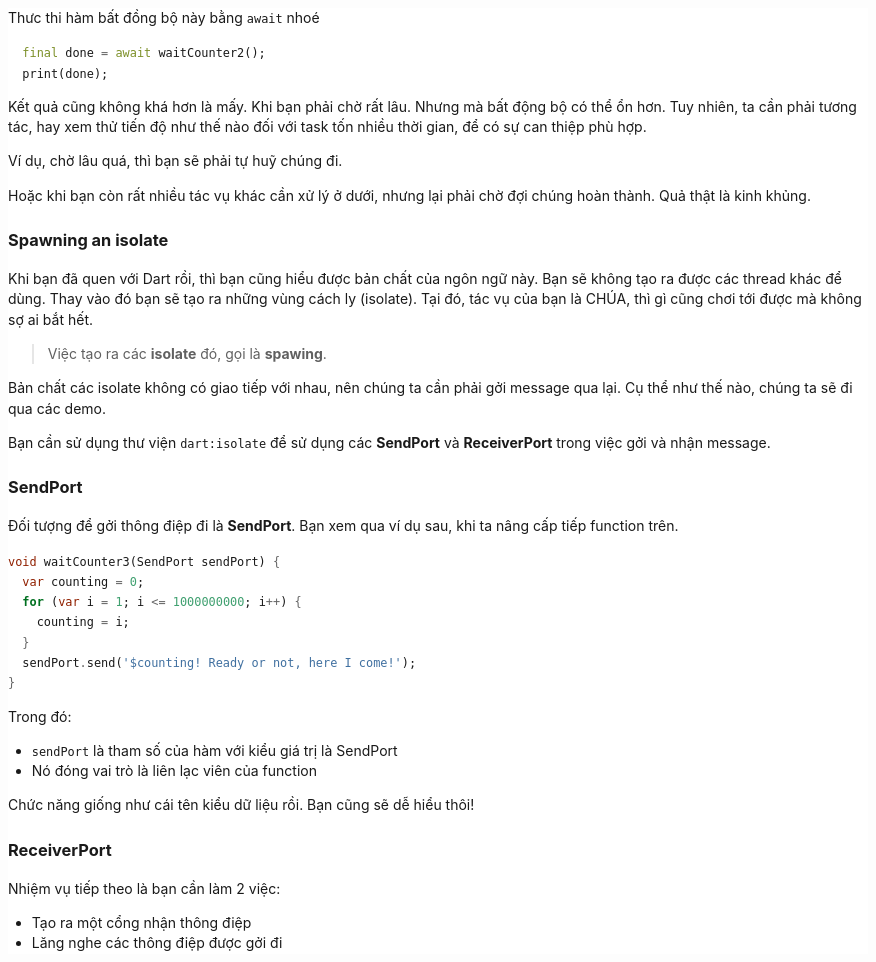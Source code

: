 Thưc thi hàm bất đồng bộ này bằng `await` nhoé

```dart
  final done = await waitCounter2();
  print(done);
```

Kết quả cũng không khá hơn là mấy. Khi bạn phải chờ rất lâu. Nhưng mà bất động bộ có thể ổn hơn. Tuy nhiên, ta cần phải tương tác, hay xem thử tiến độ như thế nào đối với task tốn nhiều thời gian, để có sự can thiệp phù hợp.

Ví dụ, chờ lâu quá, thì bạn sẽ phải tự huỹ chúng đi.

Hoặc khi bạn còn rất nhiều tác vụ khác cần xử lý ở dưới, nhưng lại phải chờ đợi chúng hoàn thành. Quả thật là kinh khủng.

### **Spawning an isolate**

Khi bạn đã quen với Dart rồi, thì bạn cũng hiểu được bản chất của ngôn ngữ này. Bạn sẽ không tạo ra được các thread khác để dùng. Thay vào đó bạn sẽ tạo ra những vùng cách ly (isolate). Tại đó, tác vụ của bạn là CHÚA, thì gì cũng chơi tới được mà không sợ ai bắt hết.

> Việc tạo ra các **isolate** đó, gọi là **spawing**.

Bản chất các isolate không có giao tiếp với nhau, nên chúng ta cần phải gởi message qua lại. Cụ thể như thế nào, chúng ta sẽ đi qua các demo.

Bạn cần sử dụng thư viện `dart:isolate` để sử dụng các **SendPort** và **ReceiverPort** trong việc gởi và nhận message.

### SendPort

Đối tượng để gởi thông điệp đi là **SendPort**. Bạn xem qua ví dụ sau, khi ta nâng cấp tiếp function trên.

```dart
void waitCounter3(SendPort sendPort) {
  var counting = 0;
  for (var i = 1; i <= 1000000000; i++) {
    counting = i;
  }
  sendPort.send('$counting! Ready or not, here I come!');
}
```

Trong đó:

* `sendPort` là tham số của hàm với kiểu giá trị là SendPort
* Nó đóng vai trò là liên lạc viên của function

Chức năng giống như cái tên kiểu dữ liệu rồi. Bạn cũng sẽ dễ hiểu thôi!

### ReceiverPort

Nhiệm vụ tiếp theo là bạn cần làm 2 việc:

* Tạo ra một cổng nhận thông điệp
* Lăng nghe các thông điệp được gởi đi
